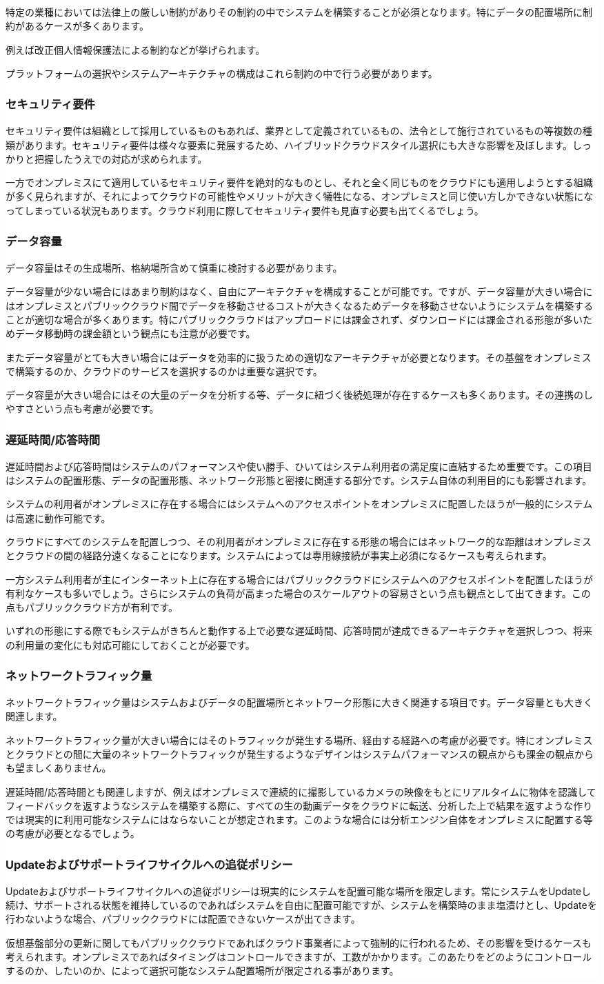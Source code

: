 特定の業種においては法律上の厳しい制約がありその制約の中でシステムを構築することが必須となります。特にデータの配置場所に制約があるケースが多くあります。

例えば改正個人情報保護法による制約などが挙げられます。

プラットフォームの選択やシステムアーキテクチャの構成はこれら制約の中で行う必要があります。

### セキュリティ要件

セキュリティ要件は組織として採用しているものもあれば、業界として定義されているもの、法令として施行されているもの等複数の種類があります。セキュリティ要件は様々な要素に発展するため、ハイブリッドクラウドスタイル選択にも大きな影響を及ぼします。しっかりと把握したうえでの対応が求められます。

一方でオンプレミスにて適用しているセキュリティ要件を絶対的なものとし、それと全く同じものをクラウドにも適用しようとする組織が多く見られますが、それによってクラウドの可能性やメリットが大きく犠牲になる、オンプレミスと同じ使い方しかできない状態になってしまっている状況もあります。クラウド利用に際してセキュリティ要件も見直す必要も出てくるでしょう。

### データ容量

データ容量はその生成場所、格納場所含めて慎重に検討する必要があります。

データ容量が少ない場合にはあまり制約はなく、自由にアーキテクチャを構成することが可能です。ですが、データ容量が大きい場合にはオンプレミスとパブリッククラウド間でデータを移動させるコストが大きくなるためデータを移動させないようにシステムを構築することが適切な場合が多くあります。特にパブリッククラウドはアップロードには課金されず、ダウンロードには課金される形態が多いためデータ移動時の課金額という観点にも注意が必要です。

またデータ容量がとても大きい場合にはデータを効率的に扱うための適切なアーキテクチャが必要となります。その基盤をオンプレミスで構築するのか、クラウドのサービスを選択するのかは重要な選択です。

データ容量が大きい場合にはその大量のデータを分析する等、データに紐づく後続処理が存在するケースも多くあります。その連携のしやすさという点も考慮が必要です。

### 遅延時間/応答時間

遅延時間および応答時間はシステムのパフォーマンスや使い勝手、ひいてはシステム利用者の満足度に直結するため重要です。この項目はシステムの配置形態、データの配置形態、ネットワーク形態と密接に関連する部分です。システム自体の利用目的にも影響されます。

システムの利用者がオンプレミスに存在する場合にはシステムへのアクセスポイントをオンプレミスに配置したほうが一般的にシステムは高速に動作可能です。

クラウドにすべてのシステムを配置しつつ、その利用者がオンプレミスに存在する形態の場合にはネットワーク的な距離はオンプレミスとクラウドの間の経路分遠くなることになります。システムによっては専用線接続が事実上必須になるケースも考えられます。

一方システム利用者が主にインターネット上に存在する場合にはパブリッククラウドにシステムへのアクセスポイントを配置したほうが有利なケースも多いでしょう。さらにシステムの負荷が高まった場合のスケールアウトの容易さという点も観点として出てきます。この点もパブリッククラウド方が有利です。

いずれの形態にする際でもシステムがきちんと動作する上で必要な遅延時間、応答時間が達成できるアーキテクチャを選択しつつ、将来の利用量の変化にも対応可能にしておくことが必要です。

### ネットワークトラフィック量

ネットワークトラフィック量はシステムおよびデータの配置場所とネットワーク形態に大きく関連する項目です。データ容量とも大きく関連します。

ネットワークトラフィック量が大きい場合にはそのトラフィックが発生する場所、経由する経路への考慮が必要です。特にオンプレミスとクラウドとの間に大量のネットワークトラフィックが発生するようなデザインはシステムパフォーマンスの観点からも課金の観点からも望ましくありません。

遅延時間/応答時間とも関連しますが、例えばオンプレミスで連続的に撮影しているカメラの映像をもとにリアルタイムに物体を認識してフィードバックを返すようなシステムを構築する際に、すべての生の動画データをクラウドに転送、分析した上で結果を返すような作りでは現実的に利用可能なシステムにはならないことが想定されます。このような場合には分析エンジン自体をオンプレミスに配置する等の考慮が必要となるでしょう。

### Updateおよびサポートライフサイクルへの追従ポリシー

Updateおよびサポートライフサイクルへの追従ポリシーは現実的にシステムを配置可能な場所を限定します。常にシステムをUpdateし続け、サポートされる状態を維持しているのであればシステムを自由に配置可能ですが、システムを構築時のまま塩漬けとし、Updateを行わないような場合、パブリッククラウドには配置できないケースが出てきます。

仮想基盤部分の更新に関してもパブリッククラウドであればクラウド事業者によって強制的に行われるため、その影響を受けるケースも考えられます。オンプレミスであればタイミングはコントロールできますが、工数がかかります。このあたりをどのようにコントロールするのか、したいのか、によって選択可能なシステム配置場所が限定される事があります。
